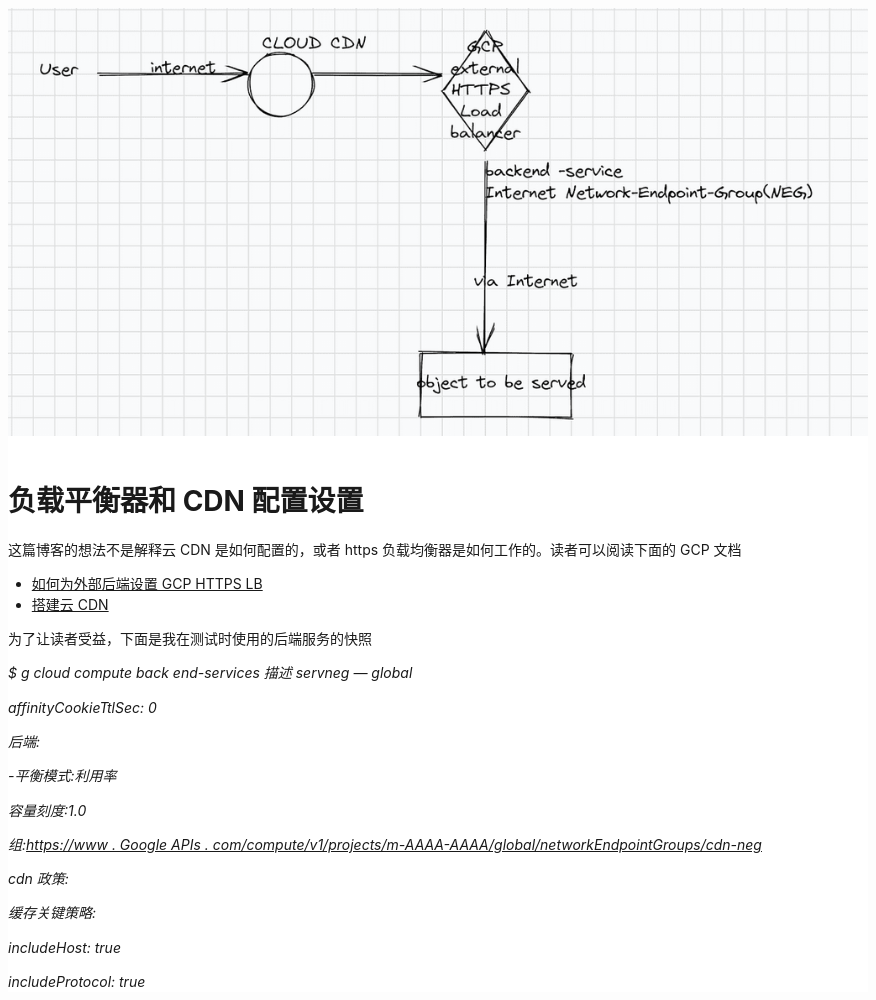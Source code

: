 ![](img/2ad3211a953801ae55db41b56e2605e4.png)

# 负载平衡器和 CDN 配置设置

这篇博客的想法不是解释云 CDN 是如何配置的，或者 https 负载均衡器是如何工作的。读者可以阅读下面的 GCP 文档

*   [如何为外部后端设置 GCP HTTPS LB](https://cloud.google.com/load-balancing/docs/https/setting-up-https-external-backend-internet-neg)
*   [搭建云 CDN](https://cloud.google.com/cdn/docs/using-cdn)

为了让读者受益，下面是我在测试时使用的后端服务的快照

*$ g cloud compute back end-services 描述 servneg — global*

*affinityCookieTtlSec: 0*

*后端:*

*-平衡模式:利用率*

*容量刻度:1.0*

*组:*[*https://www . Google APIs . com/compute/v1/projects/m-AAAA-AAAA/global/networkEndpointGroups/cdn-neg*](https://www.googleapis.com/compute/v1/projects/m-aaaa-aaaa/global/networkEndpointGroups/cdn-neg)

*cdn 政策:*

*缓存关键策略:*

*includeHost: true*

*includeProtocol: true*
